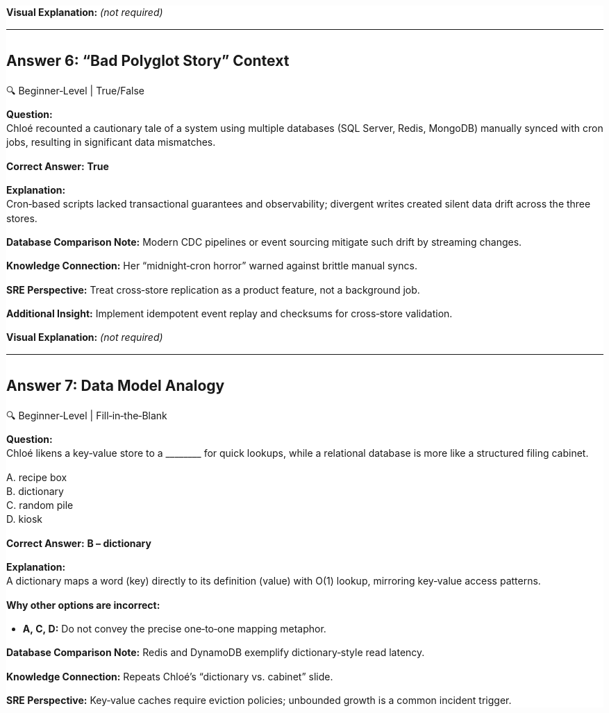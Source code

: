 **Visual Explanation:** *(not required)*  

---

## Answer 6: “Bad Polyglot Story” Context  
🔍 Beginner‑Level | True/False  

**Question:**  
Chloé recounted a cautionary tale of a system using multiple databases (SQL Server, Redis, MongoDB) manually synced with cron jobs, resulting in significant data mismatches.  

**Correct Answer:** **True**

**Explanation:**  
Cron‑based scripts lacked transactional guarantees and observability; divergent writes created silent data drift across the three stores.  

**Database Comparison Note:** Modern CDC pipelines or event sourcing mitigate such drift by streaming changes.  

**Knowledge Connection:** Her “midnight‑cron horror” warned against brittle manual syncs.  

**SRE Perspective:** Treat cross‑store replication as a product feature, not a background job.  

**Additional Insight:** Implement idempotent event replay and checksums for cross‑store validation.  

**Visual Explanation:** *(not required)*  

---

## Answer 7: Data Model Analogy  
🔍 Beginner‑Level | Fill‑in‑the‑Blank  

**Question:**  
Chloé likens a key‑value store to a ________ for quick lookups, while a relational database is more like a structured filing cabinet.  

A. recipe box  
B. dictionary  
C. random pile  
D. kiosk  

**Correct Answer:** **B – dictionary**

**Explanation:**  
A dictionary maps a word (key) directly to its definition (value) with O(1) lookup, mirroring key‑value access patterns.  

**Why other options are incorrect:**  
- **A, C, D:** Do not convey the precise one‑to‑one mapping metaphor.  

**Database Comparison Note:** Redis and DynamoDB exemplify dictionary‑style read latency.  

**Knowledge Connection:** Repeats Chloé’s “dictionary vs. cabinet” slide.  

**SRE Perspective:** Key‑value caches require eviction policies; unbounded growth is a common incident trigger.  
